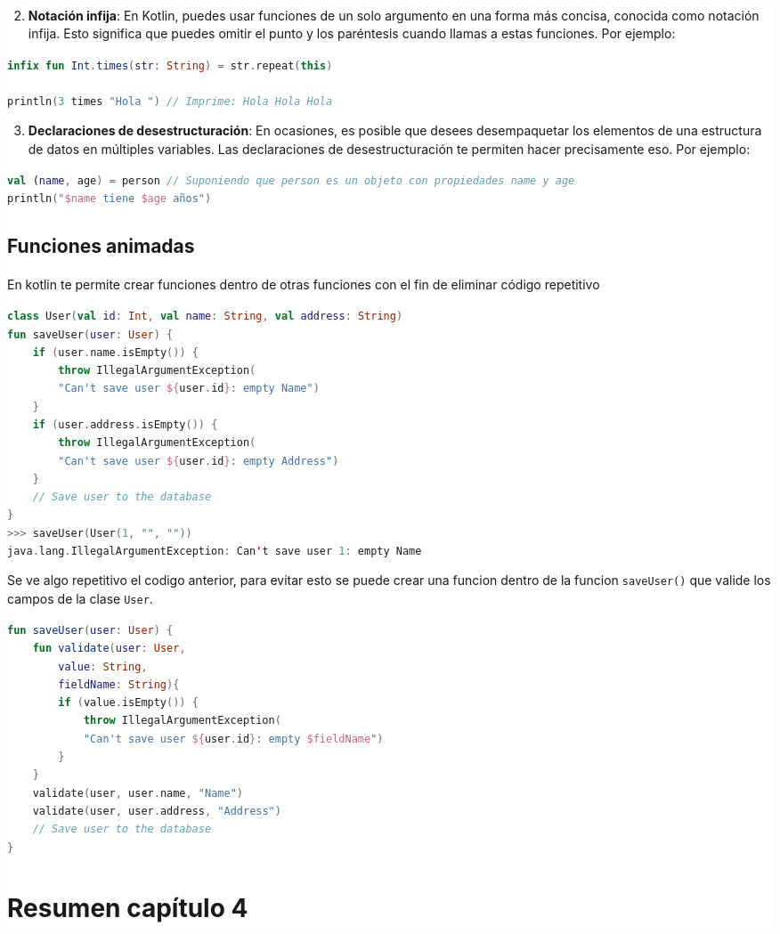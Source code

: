 2. **Notación infija**: En Kotlin, puedes usar funciones de un solo argumento en una forma más concisa, conocida como notación infija. Esto significa que puedes omitir el punto y los paréntesis cuando llamas a estas funciones. Por ejemplo:

```kotlin
infix fun Int.times(str: String) = str.repeat(this)

println(3 times "Hola ") // Imprime: Hola Hola Hola
```

3. **Declaraciones de desestructuración**: En ocasiones, es posible que desees desempaquetar los elementos de una estructura de datos en múltiples variables. Las declaraciones de desestructuración te permiten hacer precisamente eso. Por ejemplo:

```kotlin
val (name, age) = person // Suponiendo que person es un objeto con propiedades name y age
println("$name tiene $age años")
```

## Funciones animadas

En kotlin te permite crear funciones dentro de otras funciones con el fin de eliminar código repetitivo

```kotlin
class User(val id: Int, val name: String, val address: String)
fun saveUser(user: User) {
    if (user.name.isEmpty()) {
        throw IllegalArgumentException(
        "Can't save user ${user.id}: empty Name")
    }
    if (user.address.isEmpty()) {
        throw IllegalArgumentException(
        "Can't save user ${user.id}: empty Address")
    }
    // Save user to the database
}
>>> saveUser(User(1, "", ""))
java.lang.IllegalArgumentException: Can't save user 1: empty Name
```

Se ve algo repetitivo el codigo anterior, para evitar esto se puede crear una funcion dentro de la funcion `saveUser()` que valide los campos de la clase `User`.

```kotlin
fun saveUser(user: User) {
    fun validate(user: User,
        value: String,
        fieldName: String){
        if (value.isEmpty()) {
            throw IllegalArgumentException(
            "Can't save user ${user.id}: empty $fieldName")
        }
    }
    validate(user, user.name, "Name")
    validate(user, user.address, "Address")
    // Save user to the database
}
```
# Resumen capítulo 4

